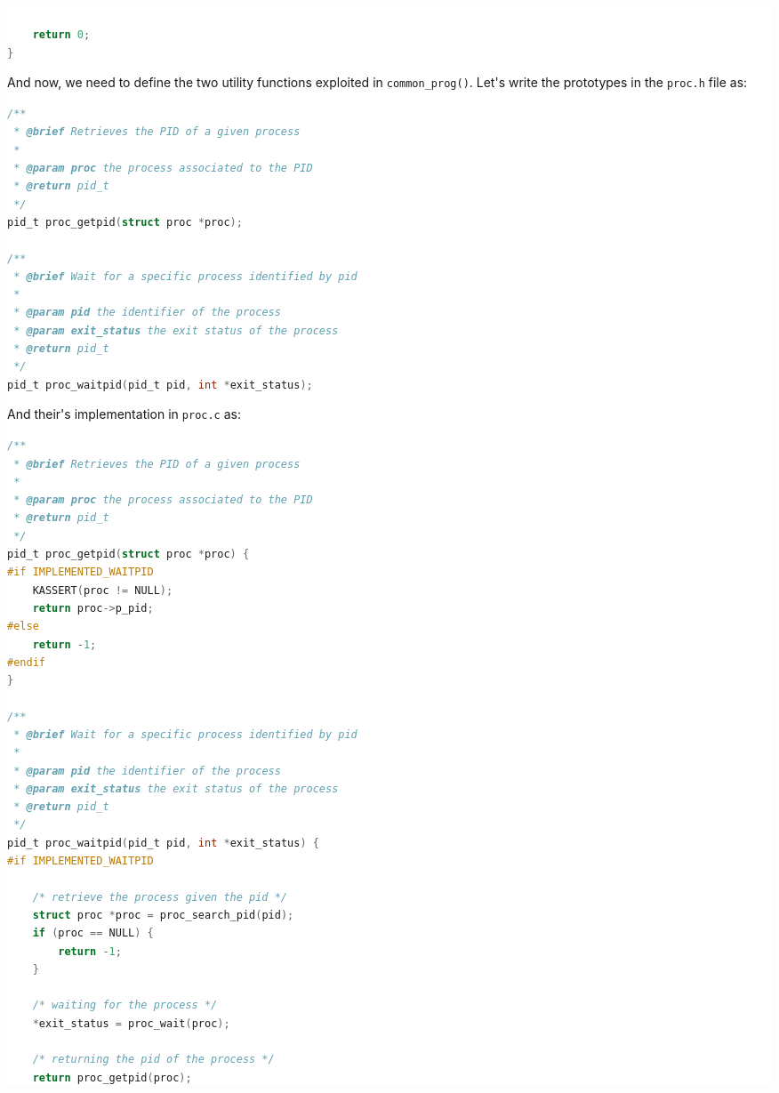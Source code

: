```C

    return 0;
}
```

And now, we need to define the two utility functions exploited in `common_prog()`. Let's write the prototypes in the `proc.h` file as:
```C
/**
 * @brief Retrieves the PID of a given process
 * 
 * @param proc the process associated to the PID
 * @return pid_t 
 */
pid_t proc_getpid(struct proc *proc);

/**
 * @brief Wait for a specific process identified by pid
 * 
 * @param pid the identifier of the process
 * @param exit_status the exit status of the process
 * @return pid_t 
 */
pid_t proc_waitpid(pid_t pid, int *exit_status);
```

And their's implementation in `proc.c` as:
```C
/**
 * @brief Retrieves the PID of a given process
 * 
 * @param proc the process associated to the PID
 * @return pid_t 
 */
pid_t proc_getpid(struct proc *proc) {
#if IMPLEMENTED_WAITPID
	KASSERT(proc != NULL);
	return proc->p_pid;
#else
	return -1;
#endif
}

/**
 * @brief Wait for a specific process identified by pid
 * 
 * @param pid the identifier of the process
 * @param exit_status the exit status of the process
 * @return pid_t 
 */
pid_t proc_waitpid(pid_t pid, int *exit_status) {
#if IMPLEMENTED_WAITPID

	/* retrieve the process given the pid */
    struct proc *proc = proc_search_pid(pid);
	if (proc == NULL) {
		return -1;
	}

	/* waiting for the process */
    *exit_status = proc_wait(proc);

	/* returning the pid of the process */
	return proc_getpid(proc);
```